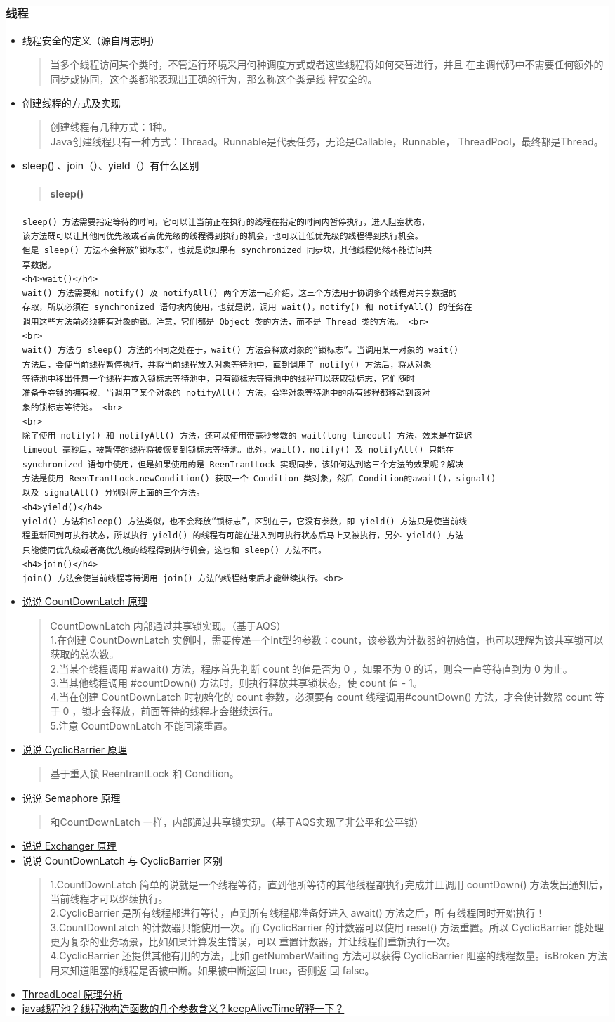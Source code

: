### 线程
* 线程安全的定义（源自周志明）
    > 当多个线程访问某个类时，不管运行环境采用何种调度方式或者这些线程将如何交替进行，并且
      在主调代码中不需要任何额外的同步或协同，这个类都能表现出正确的行为，那么称这个类是线
      程安全的。
* 创建线程的方式及实现
    > 创建线程有几种方式：1种。<br>
      Java创建线程只有一种方式：Thread。Runnable是代表任务，无论是Callable，Runnable，
      ThreadPool，最终都是Thread。
* sleep() 、join（）、yield（）有什么区别
    > <h4>sleep()</h4> 
      sleep() 方法需要指定等待的时间，它可以让当前正在执行的线程在指定的时间内暂停执行，进入阻塞状态，
      该方法既可以让其他同优先级或者高优先级的线程得到执行的机会，也可以让低优先级的线程得到执行机会。
      但是 sleep() 方法不会释放“锁标志”，也就是说如果有 synchronized 同步块，其他线程仍然不能访问共
      享数据。 
      <h4>wait()</h4> 
      wait() 方法需要和 notify() 及 notifyAll() 两个方法一起介绍，这三个方法用于协调多个线程对共享数据的
      存取，所以必须在 synchronized 语句块内使用，也就是说，调用 wait()，notify() 和 notifyAll() 的任务在
      调用这些方法前必须拥有对象的锁。注意，它们都是 Object 类的方法，而不是 Thread 类的方法。 <br>
      <br>
      wait() 方法与 sleep() 方法的不同之处在于，wait() 方法会释放对象的“锁标志”。当调用某一对象的 wait()
      方法后，会使当前线程暂停执行，并将当前线程放入对象等待池中，直到调用了 notify() 方法后，将从对象
      等待池中移出任意一个线程并放入锁标志等待池中，只有锁标志等待池中的线程可以获取锁标志，它们随时
      准备争夺锁的拥有权。当调用了某个对象的 notifyAll() 方法，会将对象等待池中的所有线程都移动到该对
      象的锁标志等待池。 <br>
      <br> 
      除了使用 notify() 和 notifyAll() 方法，还可以使用带毫秒参数的 wait(long timeout) 方法，效果是在延迟
      timeout 毫秒后，被暂停的线程将被恢复到锁标志等待池。此外，wait()，notify() 及 notifyAll() 只能在
      synchronized 语句中使用，但是如果使用的是 ReenTrantLock 实现同步，该如何达到这三个方法的效果呢？解决
      方法是使用 ReenTrantLock.newCondition() 获取一个 Condition 类对象，然后 Condition的await()，signal()
      以及 signalAll() 分别对应上面的三个方法。
      <h4>yield()</h4> 
      yield() 方法和sleep() 方法类似，也不会释放“锁标志”，区别在于，它没有参数，即 yield() 方法只是使当前线
      程重新回到可执行状态，所以执行 yield() 的线程有可能在进入到可执行状态后马上又被执行，另外 yield() 方法
      只能使同优先级或者高优先级的线程得到执行机会，这也和 sleep() 方法不同。
      <h4>join()</h4> 
      join() 方法会使当前线程等待调用 join() 方法的线程结束后才能继续执行。<br>
* [说说 CountDownLatch 原理](http://www.iocoder.cn/JUC/sike/CountDownLatch/)
    > CountDownLatch 内部通过共享锁实现。（基于AQS）<br>
      1.在创建 CountDownLatch 实例时，需要传递一个int型的参数：count，该参数为计数器的初始值，也可以理解为该共享锁可以获取的总次数。<br>
      2.当某个线程调用 #await() 方法，程序首先判断 count 的值是否为 0 ，如果不为 0 的话，则会一直等待直到为 0 为止。<br>
      3.当其他线程调用 #countDown() 方法时，则执行释放共享锁状态，使 count 值 - 1。<br>
      4.当在创建 CountDownLatch 时初始化的 count 参数，必须要有 count 线程调用#countDown() 方法，才会使计数器 count 等于 0 ，锁才会释放，前面等待的线程才会继续运行。<br>
      5.注意 CountDownLatch 不能回滚重置。<br>
* [说说 CyclicBarrier 原理](http://www.iocoder.cn/JUC/sike/CyclicBarrier/)
    > 基于重入锁 ReentrantLock 和 Condition。<br>
* [说说 Semaphore 原理](http://www.iocoder.cn/JUC/sike/Semaphore/)
    > 和CountDownLatch 一样，内部通过共享锁实现。（基于AQS实现了非公平和公平锁）
* [说说 Exchanger 原理](http://www.iocoder.cn/JUC/sike/Exchanger/)
* 说说 CountDownLatch 与 CyclicBarrier 区别
    > 1.CountDownLatch 简单的说就是一个线程等待，直到他所等待的其他线程都执行完成并且调用
        countDown() 方法发出通知后，当前线程才可以继续执行。<br>
      2.CyclicBarrier 是所有线程都进行等待，直到所有线程都准备好进入 await() 方法之后，所
        有线程同时开始执行！<br>
      3.CountDownLatch 的计数器只能使用一次。而 CyclicBarrier 的计数器可以使用 reset() 
        方法重置。所以 CyclicBarrier 能处理更为复杂的业务场景，比如如果计算发生错误，可以
        重置计数器，并让线程们重新执行一次。<br>
      4.CyclicBarrier 还提供其他有用的方法，比如 getNumberWaiting 方法可以获得 CyclicBarrier
        阻塞的线程数量。isBroken 方法用来知道阻塞的线程是否被中断。如果被中断返回 true，否则返
        回 false。<br>
* [ThreadLocal 原理分析](http://www.iocoder.cn/JUC/sike/ThreadLocal/)
* [java线程池？线程池构造函数的几个参数含义？keepAliveTime解释一下？](http://www.iocoder.cn/JUC/sike/ThreadPoolExecutor/)